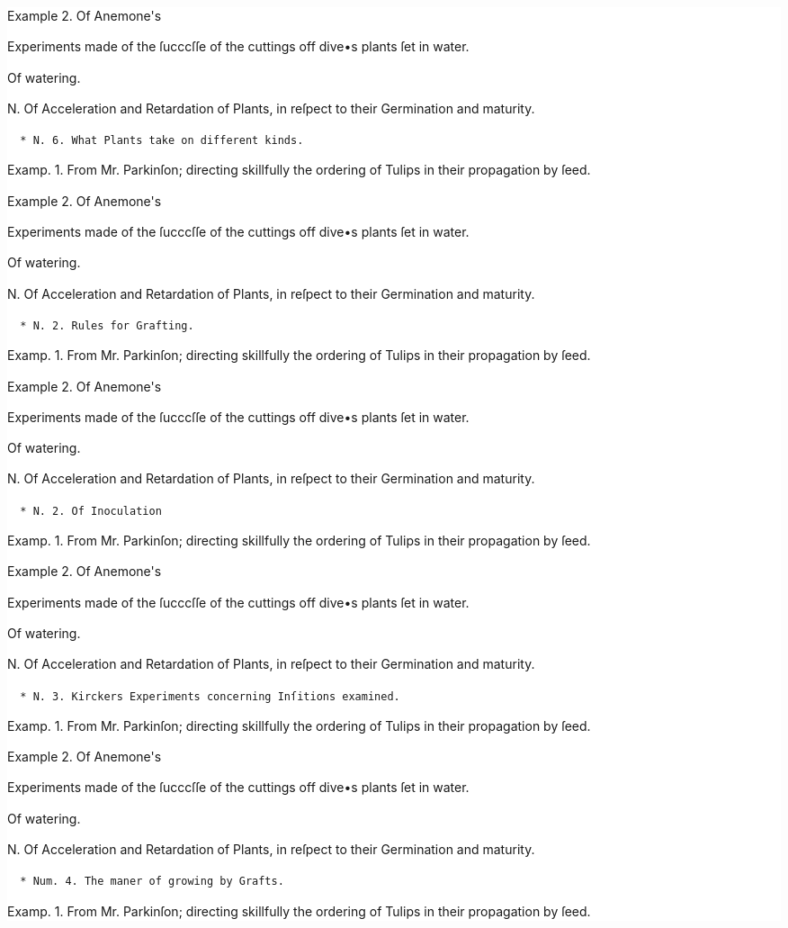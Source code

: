 Example 2. Of Anemone's

Experiments made of the ſucccſſe of the cuttings off dive•s plants ſet in water.

Of watering.

N. Of Acceleration and Retardation of Plants, in reſpect to their Germination and maturity.

      * N. 6. What Plants take on different kinds.

Examp. 1. From Mr. Parkinſon; directing skillfully the ordering of Tulips in their propagation by ſeed.

Example 2. Of Anemone's

Experiments made of the ſucccſſe of the cuttings off dive•s plants ſet in water.

Of watering.

N. Of Acceleration and Retardation of Plants, in reſpect to their Germination and maturity.

      * N. 2. Rules for Grafting.

Examp. 1. From Mr. Parkinſon; directing skillfully the ordering of Tulips in their propagation by ſeed.

Example 2. Of Anemone's

Experiments made of the ſucccſſe of the cuttings off dive•s plants ſet in water.

Of watering.

N. Of Acceleration and Retardation of Plants, in reſpect to their Germination and maturity.

      * N. 2. Of Inoculation

Examp. 1. From Mr. Parkinſon; directing skillfully the ordering of Tulips in their propagation by ſeed.

Example 2. Of Anemone's

Experiments made of the ſucccſſe of the cuttings off dive•s plants ſet in water.

Of watering.

N. Of Acceleration and Retardation of Plants, in reſpect to their Germination and maturity.

      * N. 3. Kirckers Experiments concerning Inſitions examined.

Examp. 1. From Mr. Parkinſon; directing skillfully the ordering of Tulips in their propagation by ſeed.

Example 2. Of Anemone's

Experiments made of the ſucccſſe of the cuttings off dive•s plants ſet in water.

Of watering.

N. Of Acceleration and Retardation of Plants, in reſpect to their Germination and maturity.

      * Num. 4. The maner of growing by Grafts.

Examp. 1. From Mr. Parkinſon; directing skillfully the ordering of Tulips in their propagation by ſeed.

